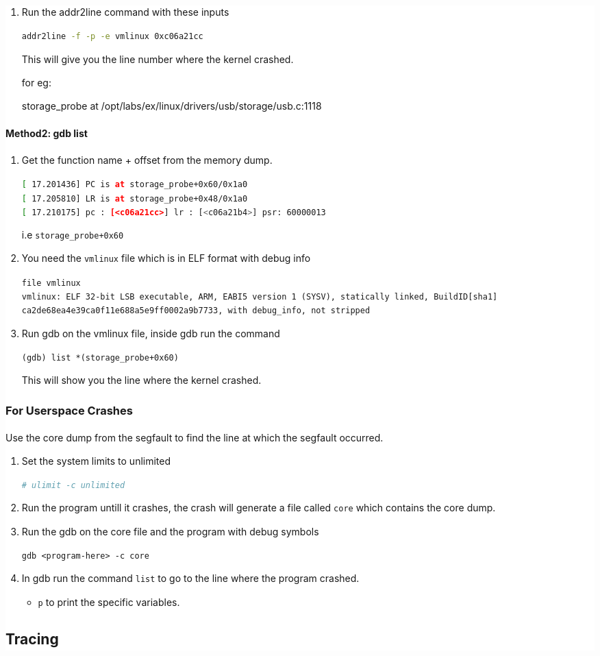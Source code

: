1.  Run the addr2line command with these inputs 
    ```sh
    addr2line -f -p -e vmlinux 0xc06a21cc
    ```
    This will give you the line number where the kernel crashed. 
    
    for eg: 
    
    storage_probe at /opt/labs/ex/linux/drivers/usb/storage/usb.c:1118

#### Method2: gdb list

1.  Get the function name + offset from the memory dump.
    ```sh
    [ 17.201436] PC is at storage_probe+0x60/0x1a0
    [ 17.205810] LR is at storage_probe+0x48/0x1a0
    [ 17.210175] pc : [<c06a21cc>] lr : [<c06a21b4>] psr: 60000013
    ```
    i.e `storage_probe+0x60`

1.  You need the `vmlinux` file which is in ELF format with debug info 
    ```
    file vmlinux
    vmlinux: ELF 32-bit LSB executable, ARM, EABI5 version 1 (SYSV), statically linked, BuildID[sha1]
    ca2de68ea4e39ca0f11e688a5e9ff0002a9b7733, with debug_info, not stripped
    ```

1.  Run gdb on the vmlinux file, inside gdb run the command 
    ```
    (gdb) list *(storage_probe+0x60)
    ```

    This will show you the line where the kernel crashed.

### For Userspace Crashes 

Use the core dump from the segfault to find the line at which the segfault
occurred.

1.  Set the system limits to unlimited
    ```sh
    # ulimit -c unlimited
    ```
2.  Run the program untill it crashes, the crash will generate a file called
    `core` which contains the core dump. 
3.  Run the gdb on the core file and the program with debug symbols
    ```
    gdb <program-here> -c core
    ```
4.  In gdb run the command `list` to go to the line where the program crashed.
    
    -   `p` to print the specific variables. 

## Tracing 
